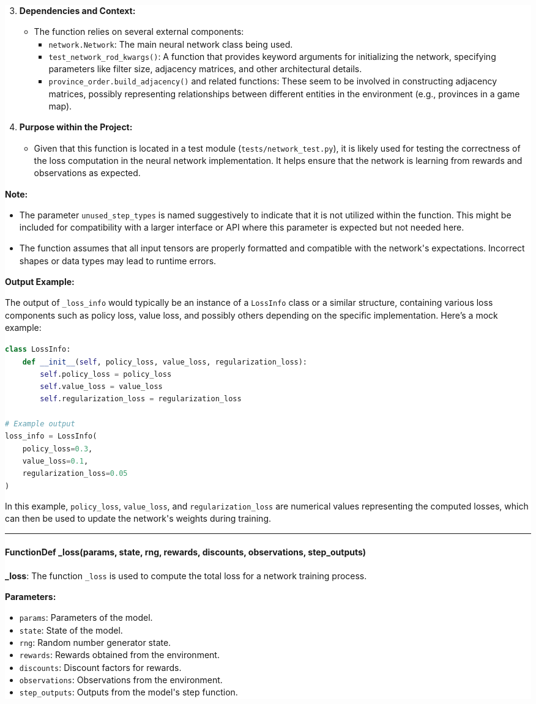 3. **Dependencies and Context:**
   - The function relies on several external components:
     - `network.Network`: The main neural network class being used.
     - `test_network_rod_kwargs()`: A function that provides keyword arguments for initializing the network, specifying parameters like filter size, adjacency matrices, and other architectural details.
     - `province_order.build_adjacency()` and related functions: These seem to be involved in constructing adjacency matrices, possibly representing relationships between different entities in the environment (e.g., provinces in a game map).

4. **Purpose within the Project:**
   - Given that this function is located in a test module (`tests/network_test.py`), it is likely used for testing the correctness of the loss computation in the neural network implementation. It helps ensure that the network is learning from rewards and observations as expected.

**Note:**

- The parameter `unused_step_types` is named suggestively to indicate that it is not utilized within the function. This might be included for compatibility with a larger interface or API where this parameter is expected but not needed here.

- The function assumes that all input tensors are properly formatted and compatible with the network's expectations. Incorrect shapes or data types may lead to runtime errors.

**Output Example:**

The output of `_loss_info` would typically be an instance of a `LossInfo` class or a similar structure, containing various loss components such as policy loss, value loss, and possibly others depending on the specific implementation. Here’s a mock example:

```python
class LossInfo:
    def __init__(self, policy_loss, value_loss, regularization_loss):
        self.policy_loss = policy_loss
        self.value_loss = value_loss
        self.regularization_loss = regularization_loss

# Example output
loss_info = LossInfo(
    policy_loss=0.3,
    value_loss=0.1,
    regularization_loss=0.05
)
```

In this example, `policy_loss`, `value_loss`, and `regularization_loss` are numerical values representing the computed losses, which can then be used to update the network's weights during training.
***
#### FunctionDef _loss(params, state, rng, rewards, discounts, observations, step_outputs)
**_loss**: The function `_loss` is used to compute the total loss for a network training process.

**Parameters:**
- `params`: Parameters of the model.
- `state`: State of the model.
- `rng`: Random number generator state.
- `rewards`: Rewards obtained from the environment.
- `discounts`: Discount factors for rewards.
- `observations`: Observations from the environment.
- `step_outputs`: Outputs from the model's step function.
